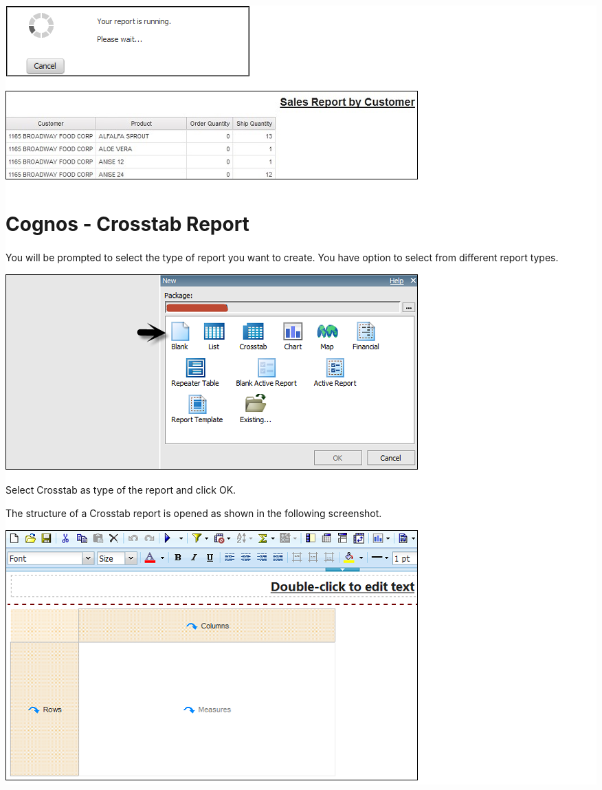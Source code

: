 ![Report is running](../cognos/images/report_is_running.jpg)



![Sales Report](../cognos/images/sales_report.jpg)

# Cognos - Crosstab Report
You will be prompted to select the type of report you want to create. You have option to select from different report types.

![Blank](../cognos/images/blank.jpg)

Select Crosstab as type of the report and click OK.

The structure of a Crosstab report is opened as shown in the following screenshot.

![Structure of Crosstab Report](../cognos/images/structure_of_crosstab_report.jpg)
